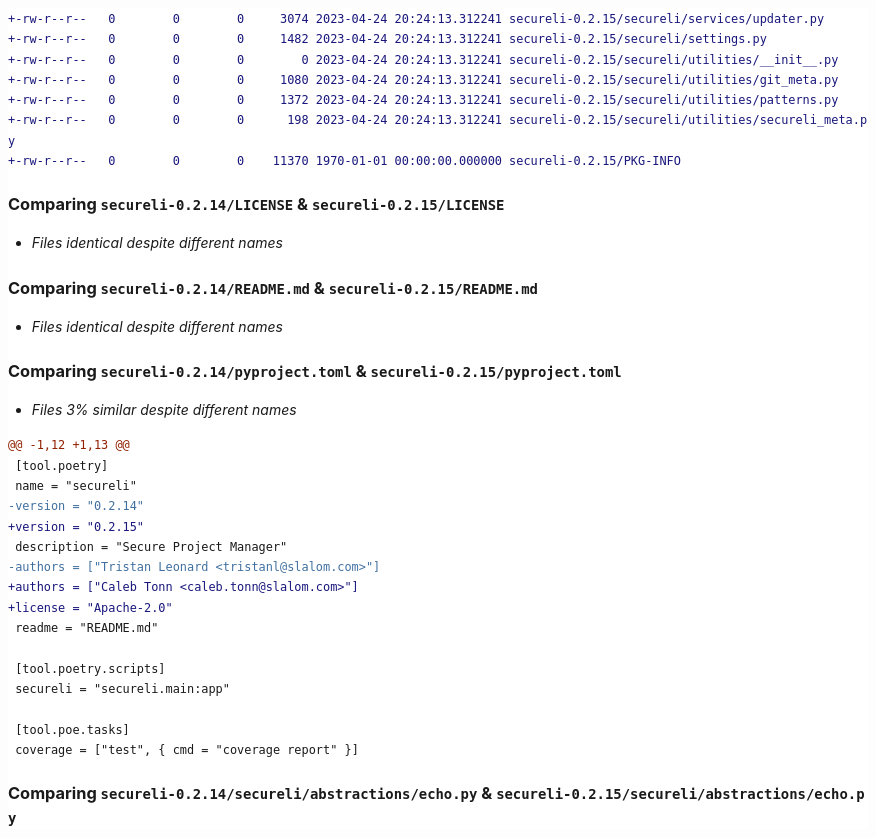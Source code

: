 ```diff
+-rw-r--r--   0        0        0     3074 2023-04-24 20:24:13.312241 secureli-0.2.15/secureli/services/updater.py
+-rw-r--r--   0        0        0     1482 2023-04-24 20:24:13.312241 secureli-0.2.15/secureli/settings.py
+-rw-r--r--   0        0        0        0 2023-04-24 20:24:13.312241 secureli-0.2.15/secureli/utilities/__init__.py
+-rw-r--r--   0        0        0     1080 2023-04-24 20:24:13.312241 secureli-0.2.15/secureli/utilities/git_meta.py
+-rw-r--r--   0        0        0     1372 2023-04-24 20:24:13.312241 secureli-0.2.15/secureli/utilities/patterns.py
+-rw-r--r--   0        0        0      198 2023-04-24 20:24:13.312241 secureli-0.2.15/secureli/utilities/secureli_meta.py
+-rw-r--r--   0        0        0    11370 1970-01-01 00:00:00.000000 secureli-0.2.15/PKG-INFO
```

### Comparing `secureli-0.2.14/LICENSE` & `secureli-0.2.15/LICENSE`

 * *Files identical despite different names*

### Comparing `secureli-0.2.14/README.md` & `secureli-0.2.15/README.md`

 * *Files identical despite different names*

### Comparing `secureli-0.2.14/pyproject.toml` & `secureli-0.2.15/pyproject.toml`

 * *Files 3% similar despite different names*

```diff
@@ -1,12 +1,13 @@
 [tool.poetry]
 name = "secureli"
-version = "0.2.14"
+version = "0.2.15"
 description = "Secure Project Manager"
-authors = ["Tristan Leonard <tristanl@slalom.com>"]
+authors = ["Caleb Tonn <caleb.tonn@slalom.com>"]
+license = "Apache-2.0"
 readme = "README.md"
 
 [tool.poetry.scripts]
 secureli = "secureli.main:app"
 
 [tool.poe.tasks]
 coverage = ["test", { cmd = "coverage report" }]
```

### Comparing `secureli-0.2.14/secureli/abstractions/echo.py` & `secureli-0.2.15/secureli/abstractions/echo.py`

